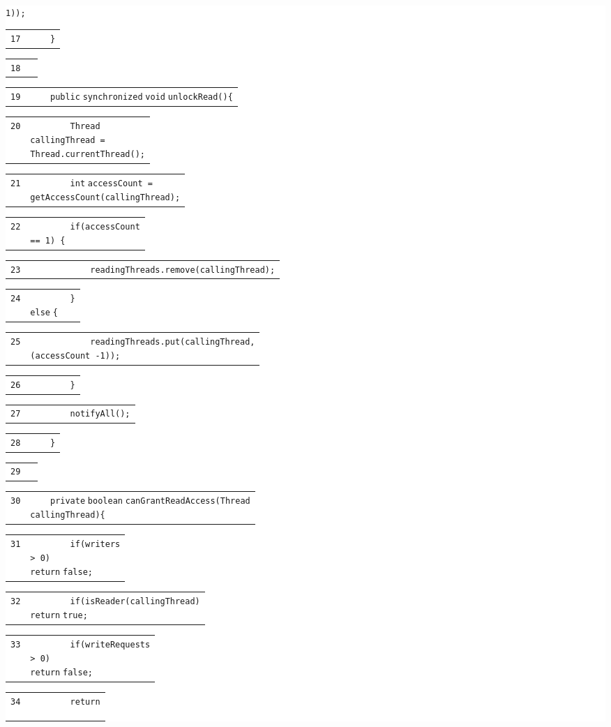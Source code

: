 </code><code class="value">1</code><code class="plain">));</code></td></tr></tbody></table></div><div class="line alt1"><table><tbody><tr><td class="number"><code>17</code></td><td class="content"><code class="spaces">&nbsp;&nbsp;&nbsp;&nbsp;</code><code class="plain">}</code></td></tr></tbody></table></div><div class="line alt2"><table><tbody><tr><td class="number"><code>18</code></td><td class="content">&nbsp;</td></tr></tbody></table></div><div class="line alt1"><table><tbody><tr><td class="number"><code>19</code></td><td class="content"><code class="spaces">&nbsp;&nbsp;&nbsp;&nbsp;</code><code class="keyword">public</code> <code class="keyword">synchronized</code> <code class="keyword">void</code> <code class="plain">unlockRead(){</code></td></tr></tbody></table></div><div class="line alt2"><table><tbody><tr><td class="number"><code>20</code></td><td class="content"><code class="spaces">&nbsp;&nbsp;&nbsp;&nbsp;&nbsp;&nbsp;&nbsp;&nbsp;</code><code class="plain">Thread callingThread = Thread.currentThread();</code></td></tr></tbody></table></div><div class="line alt1"><table><tbody><tr><td class="number"><code>21</code></td><td class="content"><code class="spaces">&nbsp;&nbsp;&nbsp;&nbsp;&nbsp;&nbsp;&nbsp;&nbsp;</code><code class="keyword">int</code> <code class="plain">accessCount = getAccessCount(callingThread);</code></td></tr></tbody></table></div><div class="line alt2"><table><tbody><tr><td class="number"><code>22</code></td><td class="content"><code class="spaces">&nbsp;&nbsp;&nbsp;&nbsp;&nbsp;&nbsp;&nbsp;&nbsp;</code><code class="keyword">if</code><code class="plain">(accessCount == </code><code class="value">1</code><code class="plain">) { </code></td></tr></tbody></table></div><div class="line alt1"><table><tbody><tr><td class="number"><code>23</code></td><td class="content"><code class="spaces">&nbsp;&nbsp;&nbsp;&nbsp;&nbsp;&nbsp;&nbsp;&nbsp;&nbsp;&nbsp;&nbsp;&nbsp;</code><code class="plain">readingThreads.remove(callingThread); </code></td></tr></tbody></table></div><div class="line alt2"><table><tbody><tr><td class="number"><code>24</code></td><td class="content"><code class="spaces">&nbsp;&nbsp;&nbsp;&nbsp;&nbsp;&nbsp;&nbsp;&nbsp;</code><code class="plain">} </code><code class="keyword">else</code> <code class="plain">{</code></td></tr></tbody></table></div><div class="line alt1"><table><tbody><tr><td class="number"><code>25</code></td><td class="content"><code class="spaces">&nbsp;&nbsp;&nbsp;&nbsp;&nbsp;&nbsp;&nbsp;&nbsp;&nbsp;&nbsp;&nbsp;&nbsp;</code><code class="plain">readingThreads.put(callingThread, (accessCount -</code><code class="value">1</code><code class="plain">)); </code></td></tr></tbody></table></div><div class="line alt2"><table><tbody><tr><td class="number"><code>26</code></td><td class="content"><code class="spaces">&nbsp;&nbsp;&nbsp;&nbsp;&nbsp;&nbsp;&nbsp;&nbsp;</code><code class="plain">}</code></td></tr></tbody></table></div><div class="line alt1"><table><tbody><tr><td class="number"><code>27</code></td><td class="content"><code class="spaces">&nbsp;&nbsp;&nbsp;&nbsp;&nbsp;&nbsp;&nbsp;&nbsp;</code><code class="plain">notifyAll();</code></td></tr></tbody></table></div><div class="line alt2"><table><tbody><tr><td class="number"><code>28</code></td><td class="content"><code class="spaces">&nbsp;&nbsp;&nbsp;&nbsp;</code><code class="plain">}</code></td></tr></tbody></table></div><div class="line alt1"><table><tbody><tr><td class="number"><code>29</code></td><td class="content">&nbsp;</td></tr></tbody></table></div><div class="line alt2"><table><tbody><tr><td class="number"><code>30</code></td><td class="content"><code class="spaces">&nbsp;&nbsp;&nbsp;&nbsp;</code><code class="keyword">private</code> <code class="keyword">boolean</code> <code class="plain">canGrantReadAccess(Thread callingThread){</code></td></tr></tbody></table></div><div class="line alt1"><table><tbody><tr><td class="number"><code>31</code></td><td class="content"><code class="spaces">&nbsp;&nbsp;&nbsp;&nbsp;&nbsp;&nbsp;&nbsp;&nbsp;</code><code class="keyword">if</code><code class="plain">(writers &gt; </code><code class="value">0</code><code class="plain">) </code><code class="keyword">return</code> <code class="keyword">false</code><code class="plain">;</code></td></tr></tbody></table></div><div class="line alt2"><table><tbody><tr><td class="number"><code>32</code></td><td class="content"><code class="spaces">&nbsp;&nbsp;&nbsp;&nbsp;&nbsp;&nbsp;&nbsp;&nbsp;</code><code class="keyword">if</code><code class="plain">(isReader(callingThread) </code><code class="keyword">return</code> <code class="keyword">true</code><code class="plain">;</code></td></tr></tbody></table></div><div class="line alt1"><table><tbody><tr><td class="number"><code>33</code></td><td class="content"><code class="spaces">&nbsp;&nbsp;&nbsp;&nbsp;&nbsp;&nbsp;&nbsp;&nbsp;</code><code class="keyword">if</code><code class="plain">(writeRequests &gt; </code><code class="value">0</code><code class="plain">) </code><code class="keyword">return</code> <code class="keyword">false</code><code class="plain">;</code></td></tr></tbody></table></div><div class="line alt2"><table><tbody><tr><td class="number"><code>34</code></td><td class="content"><code class="spaces">&nbsp;&nbsp;&nbsp;&nbsp;&nbsp;&nbsp;&nbsp;&nbsp;</code><code class="keyword">return</code>